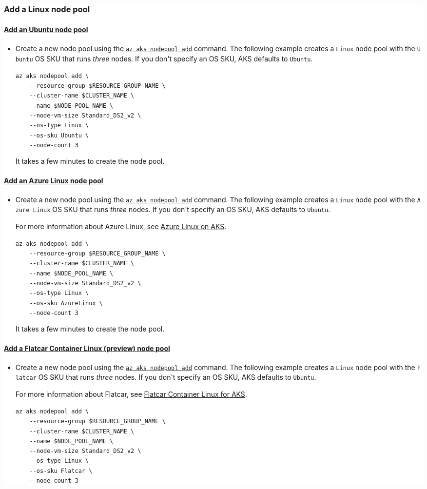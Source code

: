 ### Add a Linux node pool

#### [Add an Ubuntu node pool](#tab/ubuntu)

- Create a new node pool using the [`az aks nodepool add`][az-aks-nodepool-add] command. The following example creates a `Linux` node pool with the `Ubuntu` OS SKU that runs _three_ nodes. If you don't specify an OS SKU, AKS defaults to `Ubuntu`.

    ```azurecli-interactive
    az aks nodepool add \
        --resource-group $RESOURCE_GROUP_NAME \
        --cluster-name $CLUSTER_NAME \
        --name $NODE_POOL_NAME \
        --node-vm-size Standard_DS2_v2 \
        --os-type Linux \
        --os-sku Ubuntu \
        --node-count 3
    ```

    It takes a few minutes to create the node pool.

#### [Add an Azure Linux node pool](#tab/azure-linux)

- Create a new node pool using the [`az aks nodepool add`][az-aks-nodepool-add] command. The following example creates a `Linux` node pool with the `Azure Linux` OS SKU that runs _three_ nodes. If you don't specify an OS SKU, AKS defaults to `Ubuntu`.

    For more information about Azure Linux, see [Azure Linux on AKS][azure-linux].

    ```azurecli-interactive
    az aks nodepool add \
        --resource-group $RESOURCE_GROUP_NAME \
        --cluster-name $CLUSTER_NAME \
        --name $NODE_POOL_NAME \
        --node-vm-size Standard_DS2_v2 \
        --os-type Linux \
        --os-sku AzureLinux \
        --node-count 3
    ```

    It takes a few minutes to create the node pool.

#### [Add a Flatcar Container Linux (preview) node pool](#tab/flatcar)

- Create a new node pool using the [`az aks nodepool add`][az-aks-nodepool-add] command. The following example creates a `Linux` node pool with the `Flatcar` OS SKU that runs _three_ nodes. If you don't specify an OS SKU, AKS defaults to `Ubuntu`.

    For more information about Flatcar, see [Flatcar Container Linux for AKS][flatcar].

    ```azurecli-interactive
    az aks nodepool add \
        --resource-group $RESOURCE_GROUP_NAME \
        --cluster-name $CLUSTER_NAME \
        --name $NODE_POOL_NAME \
        --node-vm-size Standard_DS2_v2 \
        --os-type Linux \
        --os-sku Flatcar \
        --node-count 3
    ```


[az-aks-get-credentials]: /cli/azure/aks#az_aks_get_credentials
[az-aks-create]: /cli/azure/aks#az_aks_create
[az-aks-update]: /cli/azure/aks#az_aks_update
[az-aks-nodepool]: /cli/azure/aks/nodepool
[az-aks-nodepool-add]: /cli/azure/aks/nodepool#az_aks_nodepool_add
[az-aks-nodepool-list]: /cli/azure/aks/nodepool#az_aks_nodepool_list
[az-aks-nodepool-delete]: /cli/azure/aks/nodepool#az_aks_nodepool_delete
[az-group-create]: /cli/azure/group#az_group_create
[install-azure-cli]: /cli/azure/install-azure-cli
[flatcar]: ./flatcar-container-linux-for-aks.md
[azure-linux]: ./use-azure-linux.md
[windows]: ./windows-best-practices.md
[managedclusters]: /azure/templates/microsoft.containerservice/managedclusters?pivots=deployment-language-arm-template
[quick-arm]: ./learn/quick-kubernetes-deploy-arm-template.md